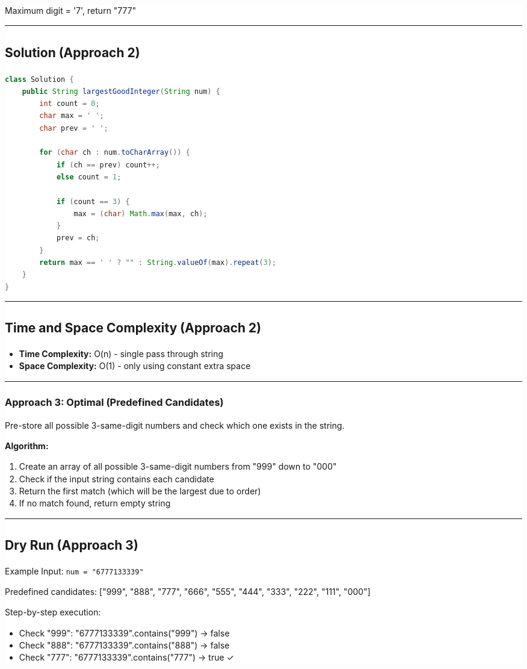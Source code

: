 Maximum digit = '7', return "777"

---

## Solution (Approach 2)
```java
class Solution {
    public String largestGoodInteger(String num) {
        int count = 0;
        char max = ' ';
        char prev = ' ';

        for (char ch : num.toCharArray()) {
            if (ch == prev) count++;
            else count = 1;

            if (count == 3) {
                max = (char) Math.max(max, ch);
            }
            prev = ch;
        }
        return max == ' ' ? "" : String.valueOf(max).repeat(3);
    }
}
```

---

## Time and Space Complexity (Approach 2)
- **Time Complexity:** O(n) - single pass through string
- **Space Complexity:** O(1) - only using constant extra space

---

### Approach 3: Optimal (Predefined Candidates)
Pre-store all possible 3-same-digit numbers and check which one exists in the string.

**Algorithm:**
1. Create an array of all possible 3-same-digit numbers from "999" down to "000"
2. Check if the input string contains each candidate
3. Return the first match (which will be the largest due to order)
4. If no match found, return empty string

---

## Dry Run (Approach 3)
Example Input: `num = "6777133339"`

Predefined candidates: ["999", "888", "777", "666", "555", "444", "333", "222", "111", "000"]

Step-by-step execution:
- Check "999": "6777133339".contains("999") → false
- Check "888": "6777133339".contains("888") → false
- Check "777": "6777133339".contains("777") → true ✓
